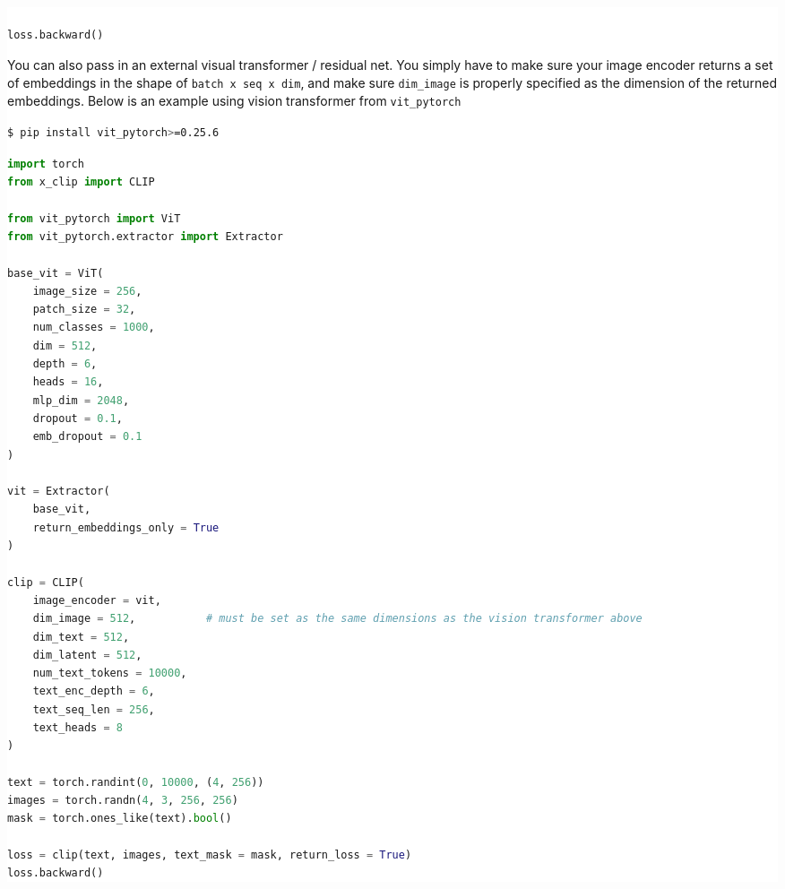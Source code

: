 ```python

loss.backward()
```

You can also pass in an external visual transformer / residual net. You simply have to make sure your image encoder returns a set of embeddings in the shape of `batch x seq x dim`, and make sure `dim_image` is properly specified as the dimension of the returned embeddings. Below is an example using vision transformer from `vit_pytorch`

```bash
$ pip install vit_pytorch>=0.25.6
```

```python
import torch
from x_clip import CLIP

from vit_pytorch import ViT
from vit_pytorch.extractor import Extractor

base_vit = ViT(
    image_size = 256,
    patch_size = 32,
    num_classes = 1000,
    dim = 512,
    depth = 6,
    heads = 16,
    mlp_dim = 2048,
    dropout = 0.1,
    emb_dropout = 0.1
)

vit = Extractor(
    base_vit,
    return_embeddings_only = True
)

clip = CLIP(
    image_encoder = vit,
    dim_image = 512,           # must be set as the same dimensions as the vision transformer above
    dim_text = 512,
    dim_latent = 512,
    num_text_tokens = 10000,
    text_enc_depth = 6,
    text_seq_len = 256,
    text_heads = 8
)

text = torch.randint(0, 10000, (4, 256))
images = torch.randn(4, 3, 256, 256)
mask = torch.ones_like(text).bool()

loss = clip(text, images, text_mask = mask, return_loss = True)
loss.backward()
```

